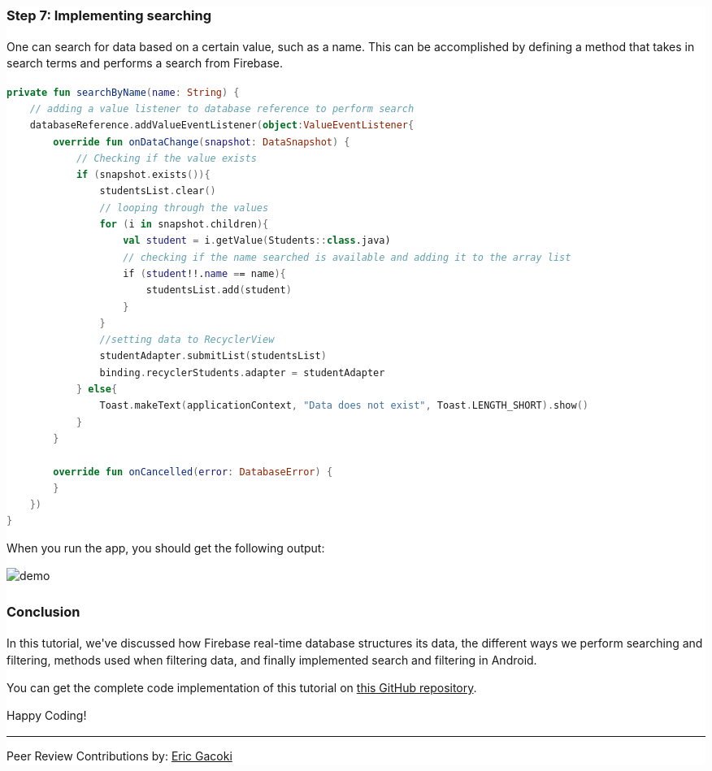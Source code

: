 ### Step 7: Implementing searching
One can search for data based on a certain value, such as a name. This can be accomplished by defining a method that takes in search terms and performs a search from Firebase.

```kotlin
private fun searchByName(name: String) {
    // adding a value listener to database reference to perform search
    databaseReference.addValueEventListener(object:ValueEventListener{
        override fun onDataChange(snapshot: DataSnapshot) {
            // Checking if the value exists
            if (snapshot.exists()){
                studentsList.clear()
                // looping through the values
                for (i in snapshot.children){
                    val student = i.getValue(Students::class.java)
                    // checking if the name searched is available and adding it to the array list
                    if (student!!.name == name){
                        studentsList.add(student)
                    }
                }
                //setting data to RecyclerView
                studentAdapter.submitList(studentsList)
                binding.recyclerStudents.adapter = studentAdapter
            } else{
                Toast.makeText(applicationContext, "Data does not exist", Toast.LENGTH_SHORT).show()
            }
        }

        override fun onCancelled(error: DatabaseError) {
        }
    })
}
```

When you run the app, you should get the following output:

![demo](/engineering-education/custom-searching-and-filtering-in-firebase-database-in-android/demo.gif)

### Conclusion
In this tutorial, we've discussed how Firebase real-time database structures its data, the different ways we perform searching and filtering, methods used when filtering data, and finally implemented search and filtering in Android.

You can get the complete code implementation of this tutorial on [this GitHub repository](https://github.com/brandy-kay/FirebaseSearchFilteringDemo).

Happy Coding!

---
Peer Review Contributions by: [Eric Gacoki](/engineering-education/authors/eric-gacoki/)
